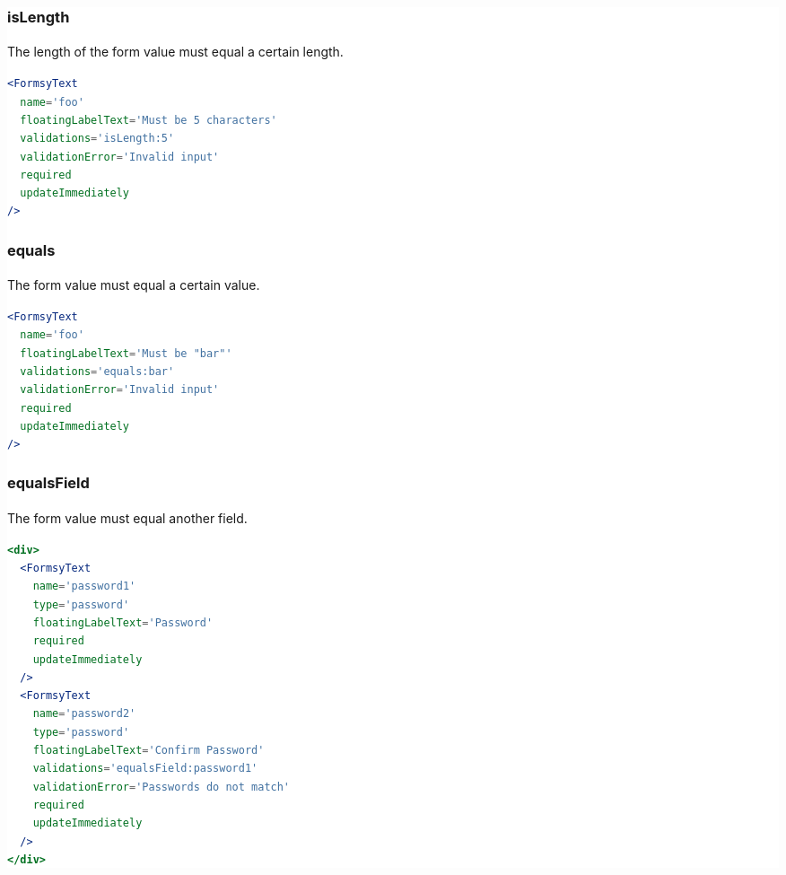 ### isLength

The length of the form value must equal a certain length.

```jsx
<FormsyText
  name='foo'
  floatingLabelText='Must be 5 characters'
  validations='isLength:5'
  validationError='Invalid input'
  required
  updateImmediately
/>
```

### equals

The form value must equal a certain value.

```jsx
<FormsyText
  name='foo'
  floatingLabelText='Must be "bar"'
  validations='equals:bar'
  validationError='Invalid input'
  required
  updateImmediately
/>
```

### equalsField

The form value must equal another field.

```jsx
<div>
  <FormsyText
    name='password1'
    type='password'
    floatingLabelText='Password'
    required
    updateImmediately
  />
  <FormsyText
    name='password2'
    type='password'
    floatingLabelText='Confirm Password'
    validations='equalsField:password1'
    validationError='Passwords do not match'
    required
    updateImmediately
  />
</div>
```

